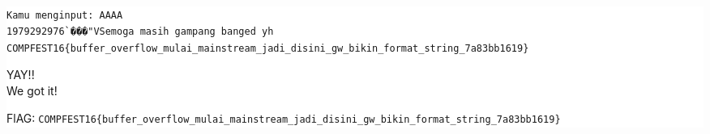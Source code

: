 ```
Kamu menginput: AAAA                                                                                                                                                                                                                                                                                                                                                                                                                                                                                                                                                                                                                                                                                                                                                                                                                                                                                                                                                                                                                                                                                                                                                                                                                                                                                                                                                                                                                                                                                                                                                                                                                                                                                                                                                                                                                                                                                                                                                                                                                                                                                                                                                                                                                                                                                                                                                                                                                                                                                                                                                                                                                                                                                                                                                                                                                                                                                                                                                                                                                                                                                                                                                                                                                                                                                                                                                                                                                                                                                                                                                                                                                                                                                                                                                                                                                                                                                                                                                                                                                                                                                                                                                                                                                                                                                                                                                                                                                                                                                                                                                                                                                                                                                                                                                                                                                                                                                                                                                                                 1979292976`���"VSemoga masih gampang banged yh
COMPFEST16{buffer_overflow_mulai_mainstream_jadi_disini_gw_bikin_format_string_7a83bb1619}
```

YAY!!<br>
We got it!

FlAG: `COMPFEST16{buffer_overflow_mulai_mainstream_jadi_disini_gw_bikin_format_string_7a83bb1619}`
